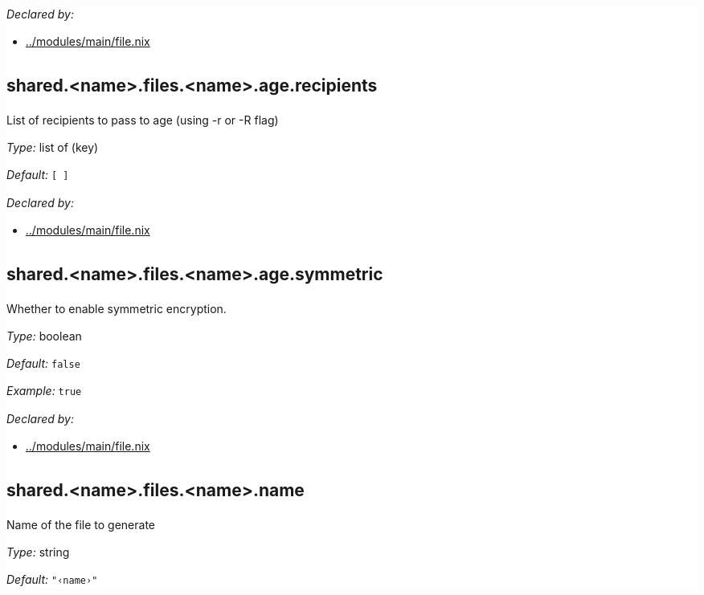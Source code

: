 *Declared by:*
 - [../modules/main/file\.nix](../modules/main/file.nix)



## shared\.\<name>\.files\.\<name>\.age\.recipients



List of recipients to pass to age (using -r or -R flag)



*Type:*
list of (key)



*Default:*
` [ ] `

*Declared by:*
 - [../modules/main/file\.nix](../modules/main/file.nix)



## shared\.\<name>\.files\.\<name>\.age\.symmetric



Whether to enable symmetric encryption\.



*Type:*
boolean



*Default:*
` false `



*Example:*
` true `

*Declared by:*
 - [../modules/main/file\.nix](../modules/main/file.nix)



## shared\.\<name>\.files\.\<name>\.name



Name of the file to generate



*Type:*
string



*Default:*
` "‹name›" `
